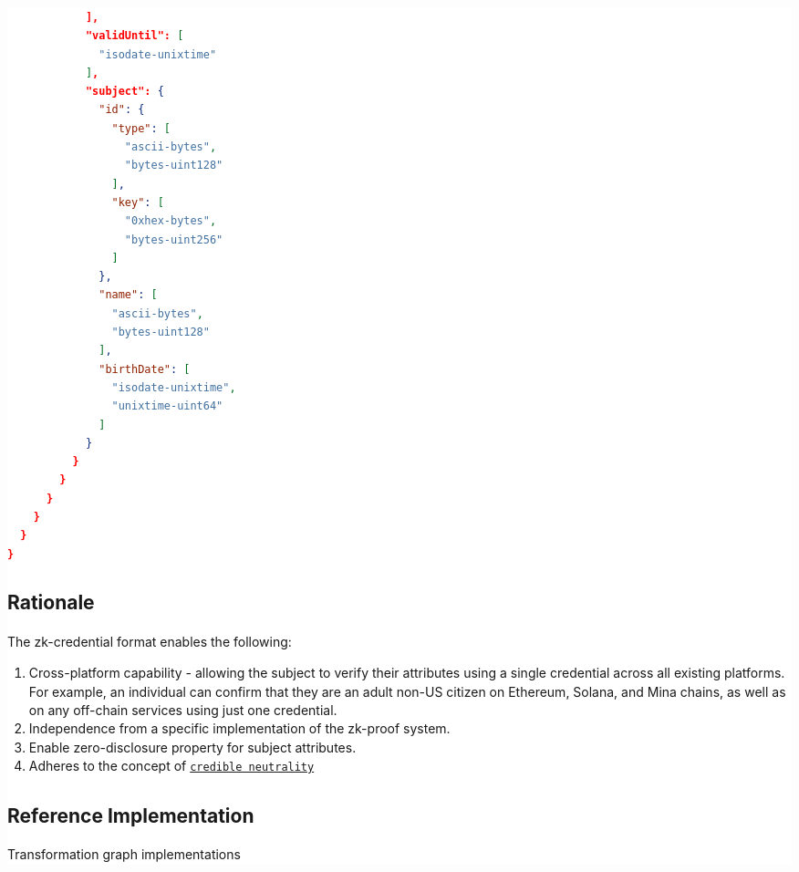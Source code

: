 ```json
            ],
            "validUntil": [
              "isodate-unixtime"
            ],
            "subject": {
              "id": {
                "type": [
                  "ascii-bytes",
                  "bytes-uint128"
                ],
                "key": [
                  "0xhex-bytes",
                  "bytes-uint256"
                ]
              },
              "name": [
                "ascii-bytes",
                "bytes-uint128"
              ],
              "birthDate": [
                "isodate-unixtime",
                "unixtime-uint64"
              ]
            }
          }
        }
      }
    }
  }
}
```


## Rationale

The zk-credential format enables the following:

1. Cross-platform capability - allowing the subject to verify their
   attributes using a single credential across all existing platforms.
   For example, an individual can confirm that they are an adult non-US
   citizen on Ethereum, Solana, and Mina chains, as well as on any
   off-chain services using just one credential.
2. Independence from a specific implementation of the zk-proof system.
3. Enable zero-disclosure property for subject attributes.
4. Adheres to the concept of
   [`credible neutrality`](https://nakamoto.com/credible-neutrality/)


## Reference Implementation

Transformation graph implementations
